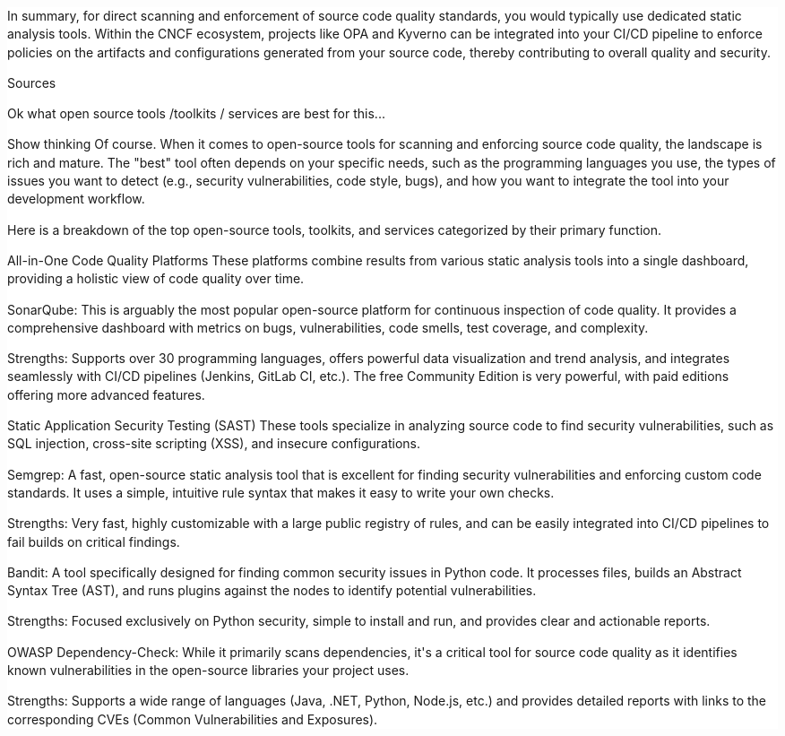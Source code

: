 In summary, for direct scanning and enforcement of source code quality standards, you would typically use dedicated static analysis tools. Within the CNCF ecosystem, projects like OPA and Kyverno can be integrated into your CI/CD pipeline to enforce policies on the artifacts and configurations generated from your source code, thereby contributing to overall quality and security.


Sources





Ok what open source tools /toolkits / services are best for this...



Show thinking
Of course. When it comes to open-source tools for scanning and enforcing source code quality, the landscape is rich and mature. The "best" tool often depends on your specific needs, such as the programming languages you use, the types of issues you want to detect (e.g., security vulnerabilities, code style, bugs), and how you want to integrate the tool into your development workflow.

Here is a breakdown of the top open-source tools, toolkits, and services categorized by their primary function.

All-in-One Code Quality Platforms
These platforms combine results from various static analysis tools into a single dashboard, providing a holistic view of code quality over time.

SonarQube: This is arguably the most popular open-source platform for continuous inspection of code quality. It provides a comprehensive dashboard with metrics on bugs, vulnerabilities, code smells, test coverage, and complexity.

Strengths: Supports over 30 programming languages, offers powerful data visualization and trend analysis, and integrates seamlessly with CI/CD pipelines (Jenkins, GitLab CI, etc.). The free Community Edition is very powerful, with paid editions offering more advanced features.

Static Application Security Testing (SAST)
These tools specialize in analyzing source code to find security vulnerabilities, such as SQL injection, cross-site scripting (XSS), and insecure configurations.

Semgrep: A fast, open-source static analysis tool that is excellent for finding security vulnerabilities and enforcing custom code standards. It uses a simple, intuitive rule syntax that makes it easy to write your own checks.

Strengths: Very fast, highly customizable with a large public registry of rules, and can be easily integrated into CI/CD pipelines to fail builds on critical findings.

Bandit: A tool specifically designed for finding common security issues in Python code. It processes files, builds an Abstract Syntax Tree (AST), and runs plugins against the nodes to identify potential vulnerabilities.

Strengths: Focused exclusively on Python security, simple to install and run, and provides clear and actionable reports.

OWASP Dependency-Check: While it primarily scans dependencies, it's a critical tool for source code quality as it identifies known vulnerabilities in the open-source libraries your project uses.

Strengths: Supports a wide range of languages (Java, .NET, Python, Node.js, etc.) and provides detailed reports with links to the corresponding CVEs (Common Vulnerabilities and Exposures).
